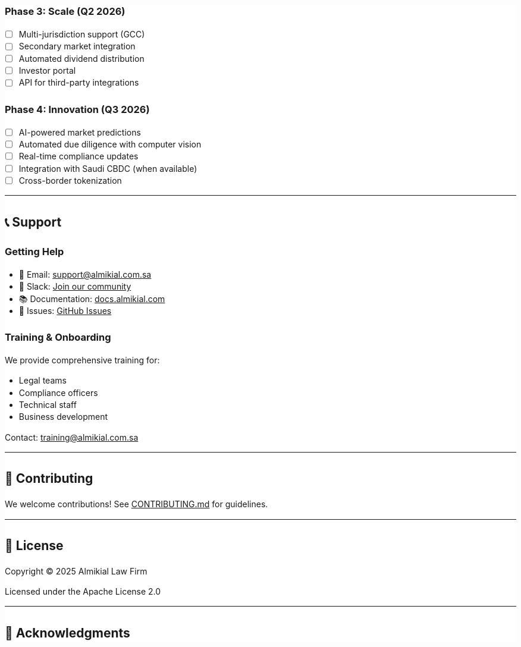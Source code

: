 ### Phase 3: Scale (Q2 2026)
- [ ] Multi-jurisdiction support (GCC)
- [ ] Secondary market integration
- [ ] Automated dividend distribution
- [ ] Investor portal
- [ ] API for third-party integrations

### Phase 4: Innovation (Q3 2026)
- [ ] AI-powered market predictions
- [ ] Automated due diligence with computer vision
- [ ] Real-time compliance updates
- [ ] Integration with Saudi CBDC (when available)
- [ ] Cross-border tokenization

---

## 📞 Support

### Getting Help
- 📧 Email: support@almikial.com.sa
- 💬 Slack: [Join our community](#)
- 📚 Documentation: [docs.almikial.com](#)
- 🐛 Issues: [GitHub Issues](https://github.com/ajeetraina/saudi-lex-insight/issues)

### Training & Onboarding
We provide comprehensive training for:
- Legal teams
- Compliance officers
- Technical staff
- Business development

Contact: training@almikial.com.sa

---

## 🤝 Contributing

We welcome contributions! See [CONTRIBUTING.md](CONTRIBUTING.md) for guidelines.

---

## 📄 License

Copyright © 2025 Almikial Law Firm

Licensed under the Apache License 2.0

---

## 🙏 Acknowledgments
